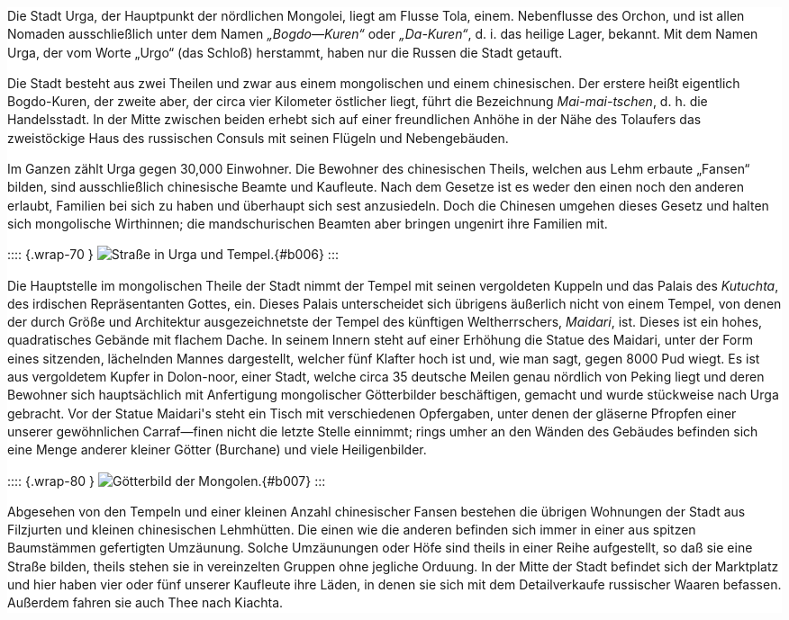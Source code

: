 Die Stadt Urga, der Hauptpunkt der nördlichen Mongolei, liegt am Flusse Tola,
einem. Nebenflusse des Orchon, und ist allen Nomaden ausschließlich unter dem
Namen *„Bogdo—Kuren“* oder *„Da-Kuren“*, d. i. das heilige Lager, bekannt. Mit
dem Namen Urga, der vom Worte „Urgo“ (das Schloß) herstammt, haben nur die
Russen die Stadt getauft.

Die Stadt besteht aus zwei Theilen und zwar aus einem mongolischen und einem
chinesischen. Der erstere heißt eigentlich Bogdo-Kuren, der zweite aber, der
circa vier Kilometer östlicher liegt, führt die Bezeichnung *Mai-mai-tschen*, d.
h. die Handelsstadt. In der Mitte zwischen beiden erhebt sich auf einer
freundlichen Anhöhe in der Nähe des Tolaufers das zweistöckige Haus des
russischen Consuls mit seinen Flügeln und Nebengebäuden.

Im Ganzen zählt Urga gegen 30,000 Einwohner. Die Bewohner des chinesischen
Theils, welchen aus Lehm erbaute „Fansen“ bilden, sind ausschließlich
chinesische Beamte und Kaufleute. Nach dem Gesetze ist es weder den einen noch
den anderen erlaubt, Familien bei sich zu haben und überhaupt sich sest
anzusiedeln. Doch die Chinesen umgehen dieses Gesetz und halten sich mongolische
Wirthinnen; die mandschurischen Beamten aber bringen ungenirt ihre Familien mit.

:::: {.wrap-70 }
![Straße in Urga und Tempel.](Reisen_in_der_Mongolei_006.jpg "Straße in Urga und Tempel."){#b006}
:::

Die Hauptstelle im mongolischen Theile der Stadt nimmt der Tempel mit seinen
vergoldeten Kuppeln und das Palais des *Kutuchta*, des irdischen Repräsentanten
Gottes, ein. Dieses Palais unterscheidet sich übrigens äußerlich nicht von einem
Tempel, von denen der durch Größe und Architektur ausgezeichnetste der Tempel
des künftigen Weltherrschers, *Maidari*, ist. Dieses ist ein hohes,
quadratisches Gebände mit flachem Dache. In seinem Innern steht auf einer
Erhöhung die Statue des Maidari, unter der Form eines sitzenden, lächelnden
Mannes dargestellt, welcher fünf Klafter hoch ist und, wie man sagt, gegen 8000
Pud wiegt. Es ist aus vergoldetem Kupfer in Dolon-noor, einer Stadt, welche
circa 35 deutsche Meilen genau nördlich von Peking liegt und deren Bewohner sich
hauptsächlich mit Anfertigung mongolischer Götterbilder beschäftigen, gemacht
und wurde stückweise nach Urga gebracht. Vor der Statue Maidari's steht ein
Tisch mit verschiedenen Opfergaben, unter denen der gläserne Pfropfen einer
unserer gewöhnlichen Carraf—finen nicht die letzte Stelle einnimmt; rings umher
an den Wänden des Gebäudes befinden sich eine Menge anderer kleiner Götter
(Burchane) und viele Heiligenbilder.

:::: {.wrap-80 }
![Götterbild der Mongolen.](Reisen_in_der_Mongolei_007.jpg "Götterbild der Mongolen."){#b007}
:::

Abgesehen von den Tempeln und einer kleinen Anzahl chinesischer Fansen bestehen
die übrigen Wohnungen der Stadt aus Filzjurten und kleinen chinesischen
Lehmhütten. Die einen wie die anderen befinden sich immer in einer aus spitzen
Baumstämmen gefertigten Umzäunung. Solche Umzäunungen oder Höfe sind theils in
einer Reihe aufgestellt, so daß sie eine Straße bilden, theils stehen sie in
vereinzelten Gruppen ohne jegliche Orduung. In der Mitte der Stadt befindet sich
der Marktplatz und hier haben vier oder fünf unserer Kaufleute ihre Läden, in
denen sie sich mit dem Detailverkaufe russischer Waaren befassen. Außerdem
fahren sie auch Thee nach Kiachta.
